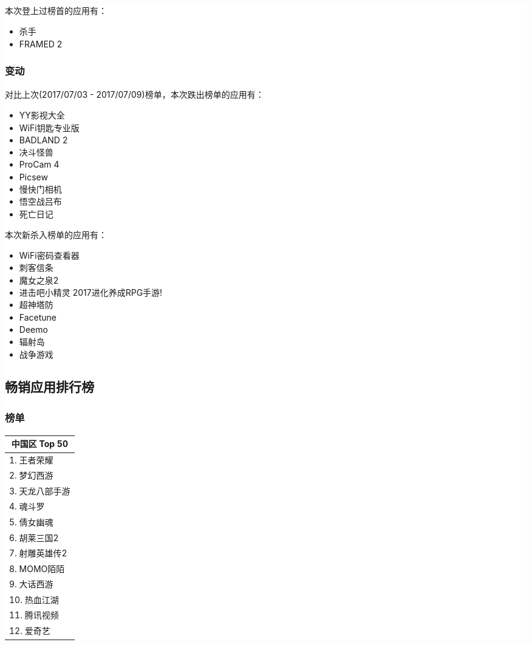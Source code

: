 本次登上过榜首的应用有：

* 杀手
* FRAMED 2








### 变动

对比上次(2017/07/03 - 2017/07/09)榜单，本次跌出榜单的应用有：

* YY影视大全
* WiFi钥匙专业版
* BADLAND 2
* 决斗怪兽
* ProCam 4 
* Picsew 
* 慢快门相机 
* 悟空战吕布
* 死亡日记


本次新杀入榜单的应用有：

* WiFi密码查看器
* 刺客信条
* 魔女之泉2
* 进击吧小精灵  2017进化养成RPG手游!
* 超神塔防
* Facetune
* Deemo
* 辐射岛
* 战争游戏




## 畅销应用排行榜



### 榜单

| 中国区 Top 50 |
|---|
| 1. 王者荣耀 |
| 2. 梦幻西游 |
| 3. 天龙八部手游 |
| 4. 魂斗罗 |
| 5. 倩女幽魂 |
| 6. 胡莱三国2 |
| 7. 射雕英雄传2 |
| 8. MOMO陌陌 |
| 9. 大话西游 |
| 10. 热血江湖 |
| 11. 腾讯视频 |
| 12. 爱奇艺 |